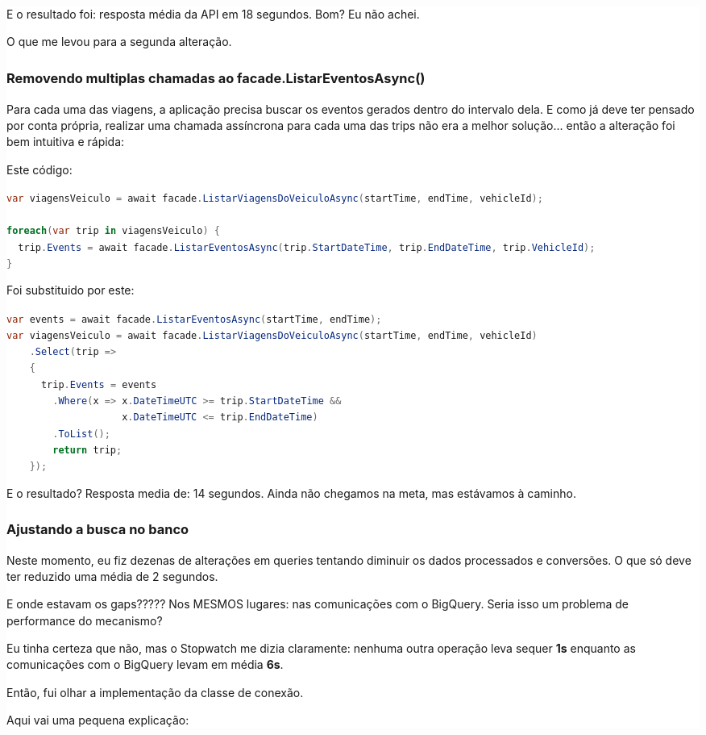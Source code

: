E o resultado foi: resposta média da API em 18 segundos.
Bom? Eu não achei.

O que me levou para a segunda alteração.

### Removendo multiplas chamadas ao facade.ListarEventosAsync()

Para cada uma das viagens, a aplicação precisa buscar os eventos gerados dentro do intervalo dela.
E como já deve ter pensado por conta própria, realizar uma chamada assíncrona para cada uma das trips não era a melhor solução... então a alteração foi bem intuitiva e rápida:

Este código:
```csharp
var viagensVeiculo = await facade.ListarViagensDoVeiculoAsync(startTime, endTime, vehicleId);

foreach(var trip in viagensVeiculo) {
  trip.Events = await facade.ListarEventosAsync(trip.StartDateTime, trip.EndDateTime, trip.VehicleId);
}
```

Foi substituido por este:
```csharp
var events = await facade.ListarEventosAsync(startTime, endTime);
var viagensVeiculo = await facade.ListarViagensDoVeiculoAsync(startTime, endTime, vehicleId)
    .Select(trip =>
    {
      trip.Events = events
        .Where(x => x.DateTimeUTC >= trip.StartDateTime && 
                    x.DateTimeUTC <= trip.EndDateTime)
        .ToList();
        return trip;
    });
```

E o resultado?
Resposta media de: 14 segundos.
Ainda não chegamos na meta, mas estávamos à caminho.

### Ajustando a busca no banco

Neste momento, eu fiz dezenas de alterações em queries tentando diminuir os dados processados e conversões.
O que só deve ter reduzido uma média de 2 segundos.

E onde estavam os gaps????? Nos MESMOS lugares: nas comunicações com o BigQuery.
Seria isso um problema de performance do mecanismo?

Eu tinha certeza que não, mas o Stopwatch me dizia claramente: nenhuma outra operação leva sequer **1s**  enquanto as comunicações com o BigQuery levam em média **6s**.

Então, fui olhar a implementação da classe de conexão.

Aqui vai uma pequena explicação:
